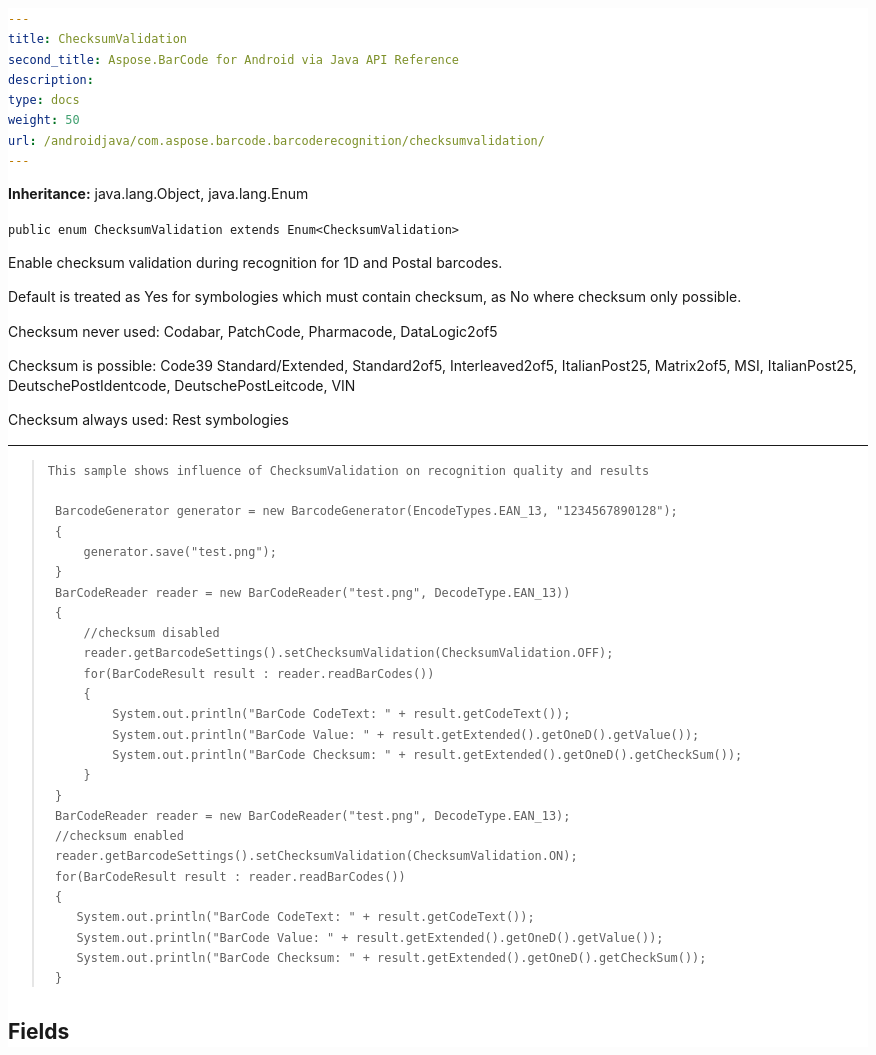 ```yaml
---
title: ChecksumValidation
second_title: Aspose.BarCode for Android via Java API Reference
description: 
type: docs
weight: 50
url: /androidjava/com.aspose.barcode.barcoderecognition/checksumvalidation/
---
```

**Inheritance:**
java.lang.Object, java.lang.Enum
```
public enum ChecksumValidation extends Enum<ChecksumValidation>
```

Enable checksum validation during recognition for 1D and Postal barcodes.

Default is treated as Yes for symbologies which must contain checksum, as No where checksum only possible.

Checksum never used: Codabar, PatchCode, Pharmacode, DataLogic2of5

Checksum is possible: Code39 Standard/Extended, Standard2of5, Interleaved2of5, ItalianPost25, Matrix2of5, MSI, ItalianPost25, DeutschePostIdentcode, DeutschePostLeitcode, VIN

Checksum always used: Rest symbologies

--------------------

> ```
> This sample shows influence of ChecksumValidation on recognition quality and results
>  
>  BarcodeGenerator generator = new BarcodeGenerator(EncodeTypes.EAN_13, "1234567890128");
>  {
>      generator.save("test.png");
>  }
>  BarCodeReader reader = new BarCodeReader("test.png", DecodeType.EAN_13))
>  {
>      //checksum disabled
>      reader.getBarcodeSettings().setChecksumValidation(ChecksumValidation.OFF);
>      for(BarCodeResult result : reader.readBarCodes())
>      {
>          System.out.println("BarCode CodeText: " + result.getCodeText());
>          System.out.println("BarCode Value: " + result.getExtended().getOneD().getValue());
>          System.out.println("BarCode Checksum: " + result.getExtended().getOneD().getCheckSum());
>      }
>  }
>  BarCodeReader reader = new BarCodeReader("test.png", DecodeType.EAN_13);
>  //checksum enabled
>  reader.getBarcodeSettings().setChecksumValidation(ChecksumValidation.ON);
>  for(BarCodeResult result : reader.readBarCodes())
>  {
>     System.out.println("BarCode CodeText: " + result.getCodeText());
>     System.out.println("BarCode Value: " + result.getExtended().getOneD().getValue());
>     System.out.println("BarCode Checksum: " + result.getExtended().getOneD().getCheckSum());
>  }
> ```
## Fields
